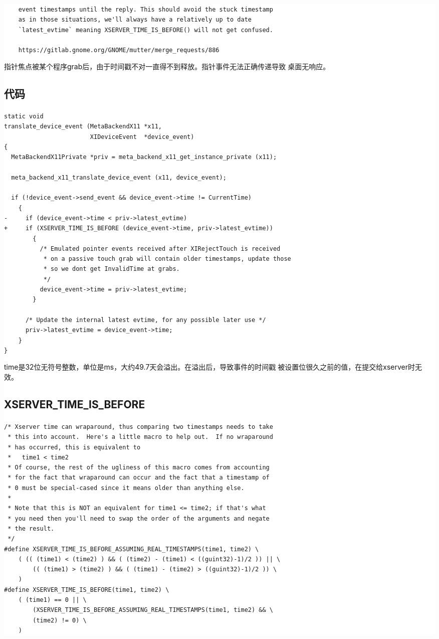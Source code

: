 ```
    event timestamps until the reply. This should avoid the stuck timestamp
    as in those situations, we'll always have a relatively up to date
    `latest_evtime` meaning XSERVER_TIME_IS_BEFORE() will not get confused.

    https://gitlab.gnome.org/GNOME/mutter/merge_requests/886
```
指针焦点被某个程序grab后，由于时间戳不对一直得不到释放。指针事件无法正确传递导致
桌面无响应。

## 代码
```
static void
translate_device_event (MetaBackendX11 *x11,
                        XIDeviceEvent  *device_event)
{
  MetaBackendX11Private *priv = meta_backend_x11_get_instance_private (x11);

  meta_backend_x11_translate_device_event (x11, device_event);

  if (!device_event->send_event && device_event->time != CurrentTime)
    {
-     if (device_event->time < priv->latest_evtime)
+     if (XSERVER_TIME_IS_BEFORE (device_event->time, priv->latest_evtime))
        {
          /* Emulated pointer events received after XIRejectTouch is received
           * on a passive touch grab will contain older timestamps, update those
           * so we dont get InvalidTime at grabs.
           */
          device_event->time = priv->latest_evtime;
        }

      /* Update the internal latest evtime, for any possible later use */
      priv->latest_evtime = device_event->time;
    }
}
```
time是32位无符号整数，单位是ms，大约49.7天会溢出。在溢出后，导致事件的时间戳
被设置位很久之前的值，在提交给xserver时无效。

## XSERVER_TIME_IS_BEFORE 

```
/* Xserver time can wraparound, thus comparing two timestamps needs to take
 * this into account.  Here's a little macro to help out.  If no wraparound
 * has occurred, this is equivalent to
 *   time1 < time2
 * Of course, the rest of the ugliness of this macro comes from accounting
 * for the fact that wraparound can occur and the fact that a timestamp of
 * 0 must be special-cased since it means older than anything else.
 *
 * Note that this is NOT an equivalent for time1 <= time2; if that's what
 * you need then you'll need to swap the order of the arguments and negate
 * the result.
 */
#define XSERVER_TIME_IS_BEFORE_ASSUMING_REAL_TIMESTAMPS(time1, time2) \
	( (( (time1) < (time2) ) && ( (time2) - (time1) < ((guint32)-1)/2 )) || \
		(( (time1) > (time2) ) && ( (time1) - (time2) > ((guint32)-1)/2 )) \
	)
#define XSERVER_TIME_IS_BEFORE(time1, time2) \
	( (time1) == 0 || \
		(XSERVER_TIME_IS_BEFORE_ASSUMING_REAL_TIMESTAMPS(time1, time2) && \
		(time2) != 0) \
	)
```